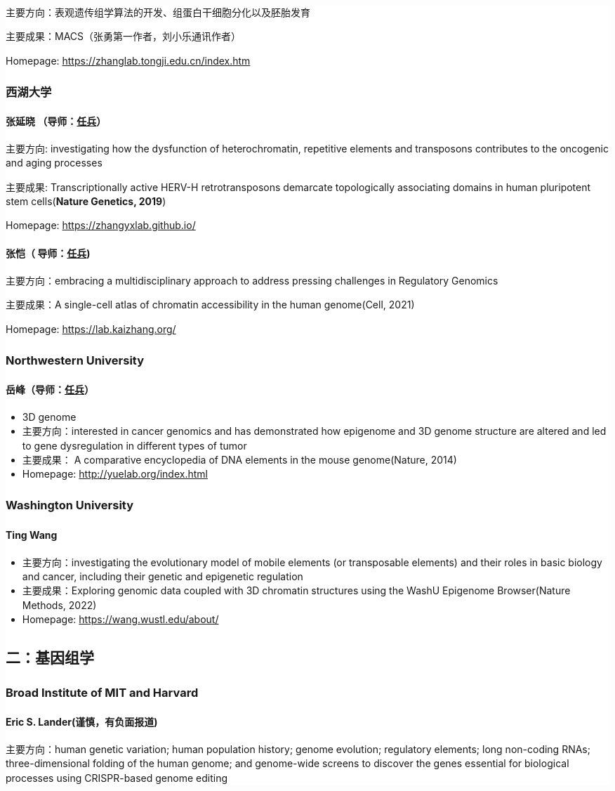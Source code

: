 主要方向：表观遗传组学算法的开发、组蛋白干细胞分化以及胚胎发育

主要成果：MACS（张勇第一作者，刘小乐通讯作者）

Homepage: https://zhanglab.tongji.edu.cn/index.htm

### 西湖大学

#### 张延晓 （导师：[任兵](#任兵)）

主要方向:  investigating how the dysfunction of heterochromatin, repetitive elements and transposons contributes to the oncogenic and aging processes

主要成果: Transcriptionally active HERV-H retrotransposons demarcate topologically associating domains in human pluripotent stem cells(**Nature Genetics, 2019**)

Homepage: https://zhangyxlab.github.io/ 

#### 张恺（ 导师：[任兵](#任兵))

主要方向：embracing a multidisciplinary approach to address pressing challenges in Regulatory Genomics

主要成果：A single-cell atlas of chromatin accessibility in the human genome(Cell, 2021)

Homepage: https://lab.kaizhang.org/

###  Northwestern University

#### 岳峰（导师：[任兵](#任兵)）

- 3D genome
- 主要方向：interested in cancer genomics and has demonstrated how epigenome and 3D genome structure are altered and led to gene dysregulation in different types of tumor
- 主要成果： A comparative encyclopedia of DNA elements in the mouse genome(Nature, 2014)
- Homepage: http://yuelab.org/index.html

### Washington University

#### Ting Wang

- 主要方向：investigating the evolutionary model of mobile elements (or transposable elements) and their roles in basic biology and cancer, including their genetic and epigenetic regulation
- 主要成果：Exploring genomic data coupled with 3D chromatin structures using the WashU Epigenome Browser(Nature Methods, 2022)
- Homepage: https://wang.wustl.edu/about/

## 二：基因组学

### Broad Institute of MIT and Harvard

#### Eric S. Lander(谨慎，有负面报道)

主要方向：human genetic variation; human population history; genome evolution; regulatory elements; long non-coding RNAs; three-dimensional folding of the human genome; and genome-wide screens to discover the genes essential for biological processes using CRISPR-based genome editing
